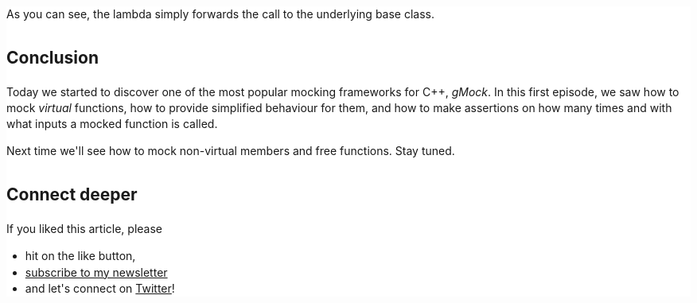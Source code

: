 As you can see, the lambda simply forwards the call to the underlying base class.

## Conclusion

Today we started to discover one of the most popular mocking frameworks for C++, *gMock*. In this first episode, we saw how to mock *virtual* functions, how to provide simplified behaviour for them, and how to make assertions on how many times and with what inputs a mocked function is called.

Next time we'll see how to mock non-virtual members and free functions. Stay tuned.

## Connect deeper

If you liked this article, please 
- hit on the like button,  
- [subscribe to my newsletter](http://eepurl.com/gvcv1j) 
- and let's connect on [Twitter](https://twitter.com/SandorDargo)!
